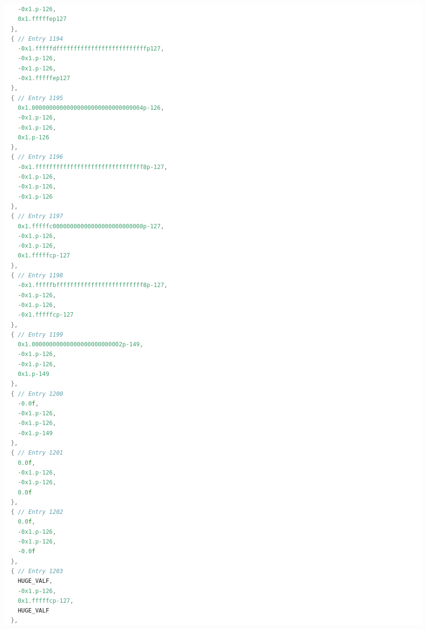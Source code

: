 ```c
    -0x1.p-126,
    0x1.fffffep127
  },
  { // Entry 1194
    -0x1.fffffdffffffffffffffffffffffffffp127,
    -0x1.p-126,
    -0x1.p-126,
    -0x1.fffffep127
  },
  { // Entry 1195
    0x1.00000000000000000000000000000004p-126,
    -0x1.p-126,
    -0x1.p-126,
    0x1.p-126
  },
  { // Entry 1196
    -0x1.fffffffffffffffffffffffffffffff8p-127,
    -0x1.p-126,
    -0x1.p-126,
    -0x1.p-126
  },
  { // Entry 1197
    0x1.fffffc00000000000000000000000008p-127,
    -0x1.p-126,
    -0x1.p-126,
    0x1.fffffcp-127
  },
  { // Entry 1198
    -0x1.fffffbfffffffffffffffffffffffff8p-127,
    -0x1.p-126,
    -0x1.p-126,
    -0x1.fffffcp-127
  },
  { // Entry 1199
    0x1.00000000000000000000000002p-149,
    -0x1.p-126,
    -0x1.p-126,
    0x1.p-149
  },
  { // Entry 1200
    -0.0f,
    -0x1.p-126,
    -0x1.p-126,
    -0x1.p-149
  },
  { // Entry 1201
    0.0f,
    -0x1.p-126,
    -0x1.p-126,
    0.0f
  },
  { // Entry 1202
    0.0f,
    -0x1.p-126,
    -0x1.p-126,
    -0.0f
  },
  { // Entry 1203
    HUGE_VALF,
    -0x1.p-126,
    0x1.fffffcp-127,
    HUGE_VALF
  },
```